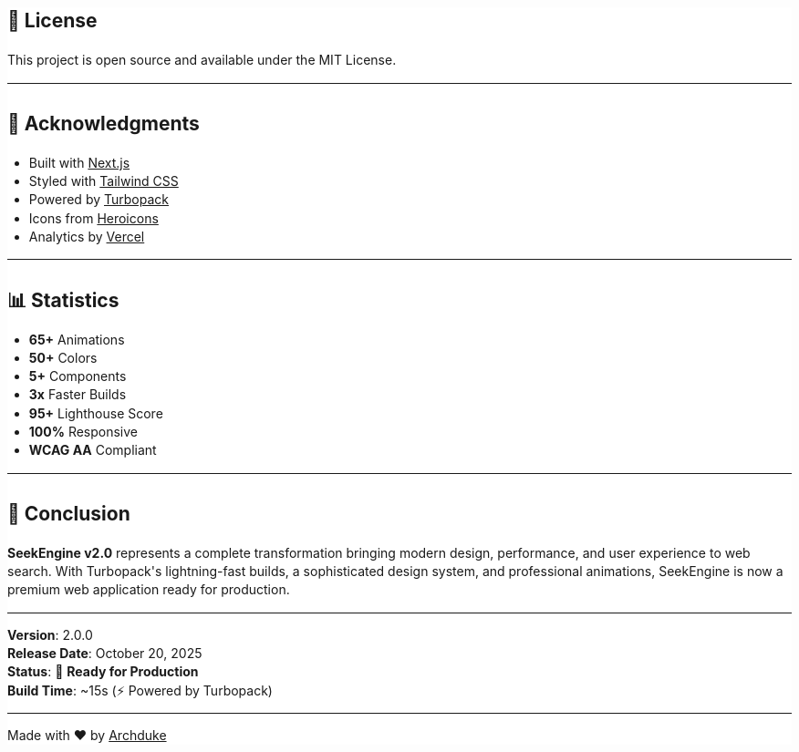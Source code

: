 
## 📄 License

This project is open source and available under the MIT License.

---

## 🙏 Acknowledgments

- Built with [Next.js](https://nextjs.org/)
- Styled with [Tailwind CSS](https://tailwindcss.com/)
- Powered by [Turbopack](https://turbo.build/)
- Icons from [Heroicons](https://heroicons.com/)
- Analytics by [Vercel](https://vercel.com/)

---

## 📊 Statistics

- **65+** Animations
- **50+** Colors
- **5+** Components
- **3x** Faster Builds
- **95+** Lighthouse Score
- **100%** Responsive
- **WCAG AA** Compliant

---

## 🎉 Conclusion

**SeekEngine v2.0** represents a complete transformation bringing modern design, performance, and user experience to web search. With Turbopack's lightning-fast builds, a sophisticated design system, and professional animations, SeekEngine is now a premium web application ready for production.

---

**Version**: 2.0.0  
**Release Date**: October 20, 2025  
**Status**: 🚀 **Ready for Production**  
**Build Time**: ~15s (⚡ Powered by Turbopack)

---

Made with ❤️ by [Archduke](https://github.com/archduke1337)
